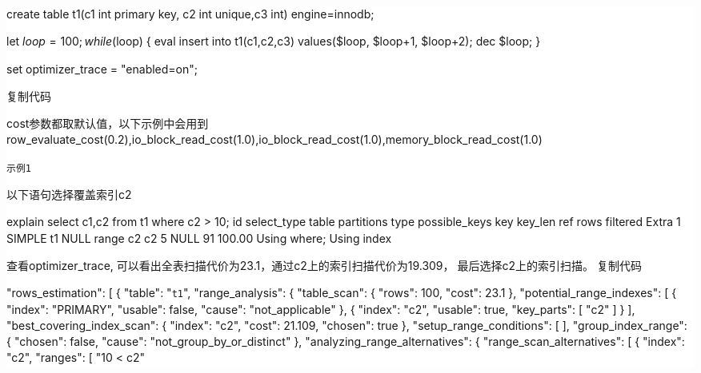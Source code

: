 create table t1(c1 int primary key, c2 int unique,c3 int) engine=innodb;

let $loop=100;
while($loop)
{
  eval insert into t1(c1,c2,c3) values($loop, $loop+1, $loop+2);
  dec $loop;
}

set optimizer_trace = "enabled=on";

复制代码

 cost参数都取默认值，以下示例中会用到row_evaluate_cost(0.2),io_block_read_cost(1.0),io_block_read_cost(1.0),memory_block_read_cost(1.0)

    示例1

以下语句选择覆盖索引c2

explain select c1,c2 from t1 where c2 > 10;
id      select_type     table   partitions      type    possible_keys   key     key_len ref     rows    filtered        Extra
1       SIMPLE  t1      NULL    range   c2      c2      5       NULL    91      100.00  Using where; Using index

查看optimizer_trace, 可以看出全表扫描代价为23.1，通过c2上的索引扫描代价为19.309， 最后选择c2上的索引扫描。
复制代码

 "rows_estimation": [
       {
         "table": "`t1`",
         "range_analysis": {
           "table_scan": {
             "rows": 100,
             "cost": 23.1
           },
           "potential_range_indexes": [
             {
               "index": "PRIMARY",
               "usable": false,
               "cause": "not_applicable"
             },
             {
               "index": "c2",
               "usable": true,
               "key_parts": [
                 "c2"
               ]
             }
           ],
           "best_covering_index_scan": {
             "index": "c2",
             "cost": 21.109,
             "chosen": true
           },
           "setup_range_conditions": [
           ],
           "group_index_range": {
             "chosen": false,
             "cause": "not_group_by_or_distinct"
           },
           "analyzing_range_alternatives": {
             "range_scan_alternatives": [
               {
                 "index": "c2",
                 "ranges": [
                   "10 < c2"